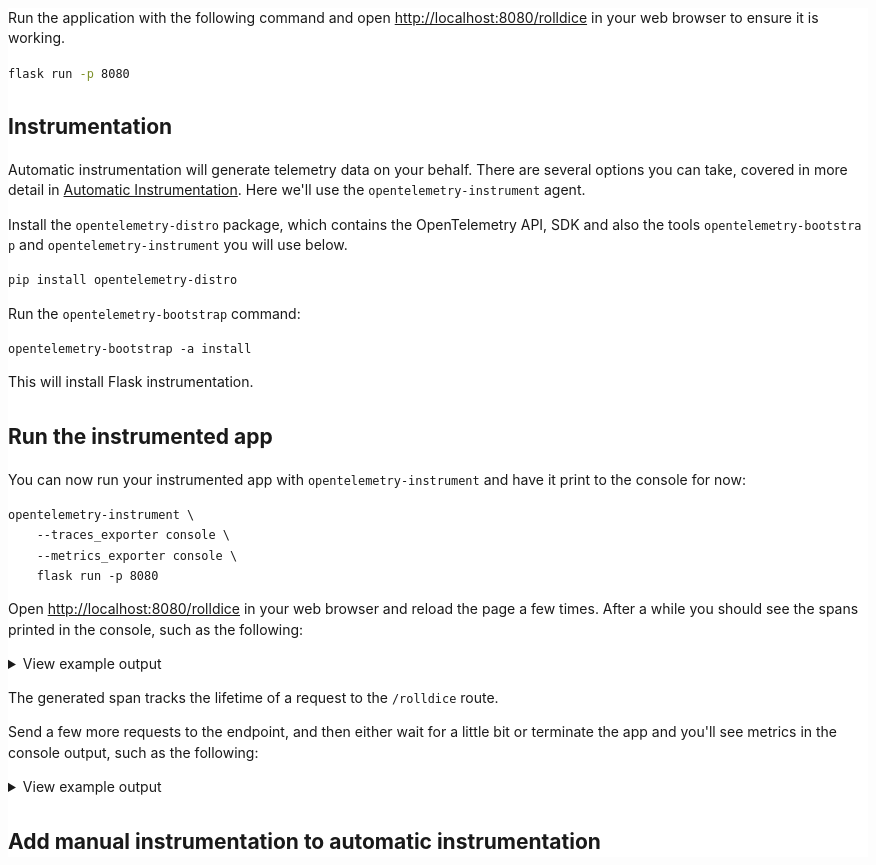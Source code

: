 Run the application with the following command and open
<http://localhost:8080/rolldice> in your web browser to ensure it is working.

```sh
flask run -p 8080
```

## Instrumentation

Automatic instrumentation will generate telemetry data on your behalf. There are
several options you can take, covered in more detail in
[Automatic Instrumentation](../automatic/). Here we'll use the
`opentelemetry-instrument` agent.

Install the `opentelemetry-distro` package, which contains the OpenTelemetry
API, SDK and also the tools `opentelemetry-bootstrap` and
`opentelemetry-instrument` you will use below.

```shell
pip install opentelemetry-distro
```

Run the `opentelemetry-bootstrap` command:

```shell
opentelemetry-bootstrap -a install
```

This will install Flask instrumentation.

## Run the instrumented app

You can now run your instrumented app with `opentelemetry-instrument` and have
it print to the console for now:

```shell
opentelemetry-instrument \
    --traces_exporter console \
    --metrics_exporter console \
    flask run -p 8080
```

Open <http://localhost:8080/rolldice> in your web browser and reload the page a
few times. After a while you should see the spans printed in the console, such
as the following:

<details><summary>View example output</summary></details>

The generated span tracks the lifetime of a request to the `/rolldice` route.

Send a few more requests to the endpoint, and then either wait for a little bit
or terminate the app and you'll see metrics in the console output, such as the
following:

<details><summary>View example output</summary></details>

## Add manual instrumentation to automatic instrumentation
